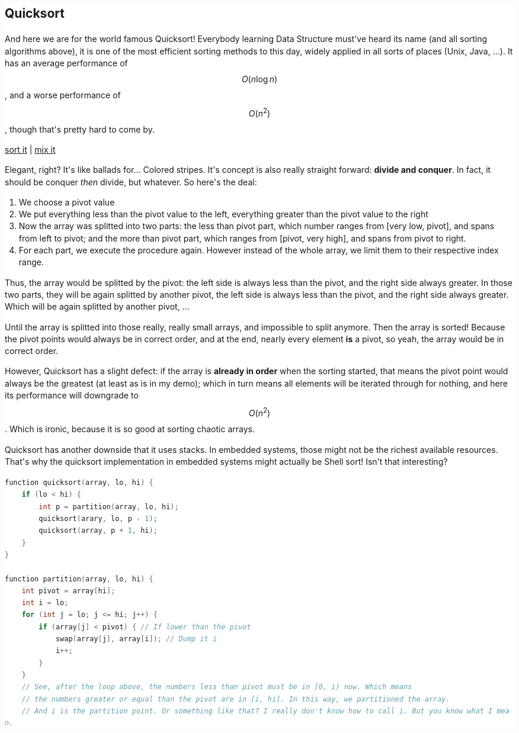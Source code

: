 ## Quicksort

And here we are for the world famous Quicksort! Everybody learning Data Structure must've heard its name (and all sorting algorithms above), it is one of the most efficient sorting methods to this day, widely applied in all sorts of places (Unix, Java, ...). It has an average performance of $$O(n\log n)$$, and a worse performance of $$O(n^2)$$, though that's pretty hard to come by.

<canvas t="quick" class="sorts" width="500" height="500" style="width: 250px; height: 250px" n="50"></canvas>

<a href="javascript:void(0)" t="quick" class="sorti">sort it</a> \| <a href="javascript:void(0)" t="quick" class="mixi">mix it</a>

Elegant, right? It's like ballads for... Colored stripes. It's concept is also really straight forward: __divide and conquer__. In fact, it should be conquer _then_ divide, but whatever. So here's the deal:

1. We choose a pivot value
2. We put everything less than the pivot value to the left, everything greater than the pivot value to the right
3. Now the array was splitted into two parts: the less than pivot part, which number ranges from [very low, pivot], and spans from left to pivot; and the more than pivot part, which ranges from [pivot, very high], and spans from pivot to right.
4. For each part, we execute the procedure again. However instead of the whole array, we limit them to their respective index range.

Thus, the array would be splitted by the pivot: the left side is always less than the pivot, and the right side always greater. In those two parts, they will be again splitted by another pivot, the left side is always less than the pivot, and the right side always greater. Which will be again splitted by another pivot, ...

Until the array is splitted into those really, really small arrays, and impossible to split anymore. Then the array is sorted! Because the pivot points would always be in correct order, and at the end, nearly every element __is__ a pivot, so yeah, the array would be in correct order.

However, Quicksort has a slight defect: if the array is __already in order__ when the sorting started, that means the pivot point would always be the greatest (at least as is in my demo); which in turn means all elements will be iterated through for nothing, and here its performance will downgrade to $$O(n^2)$$. Which is ironic, because it is so good at sorting chaotic arrays.

Quicksort has another downside that it uses stacks. In embedded systems, those might not be the richest available resources. That's why the quicksort implementation in embedded systems might actually be Shell sort! Isn't that interesting?

```c++
function quicksort(array, lo, hi) {
    if (lo < hi) {
        int p = partition(array, lo, hi);
        quicksort(arary, lo, p - 1);
        quicksort(array, p + 1, hi);
    }
}

function partition(array, lo, hi) {
    int pivot = array[hi];
    int i = lo;
    for (int j = lo; j <= hi; j++) {
        if (array[j] < pivot) { // If lower than the pivot
            swap(array[j], array[i]); // Dump it i
            i++;
        }
    }
    // See, after the loop above, the numbers less than pivot must be in [0, i) now. Which means
    // the numbers greater or equal than the pivot are in [i, hi]. In this way, we partitioned the array.
    // And i is the partition point. Or something like that? I really don't know how to call i. But you know what I mean.
```